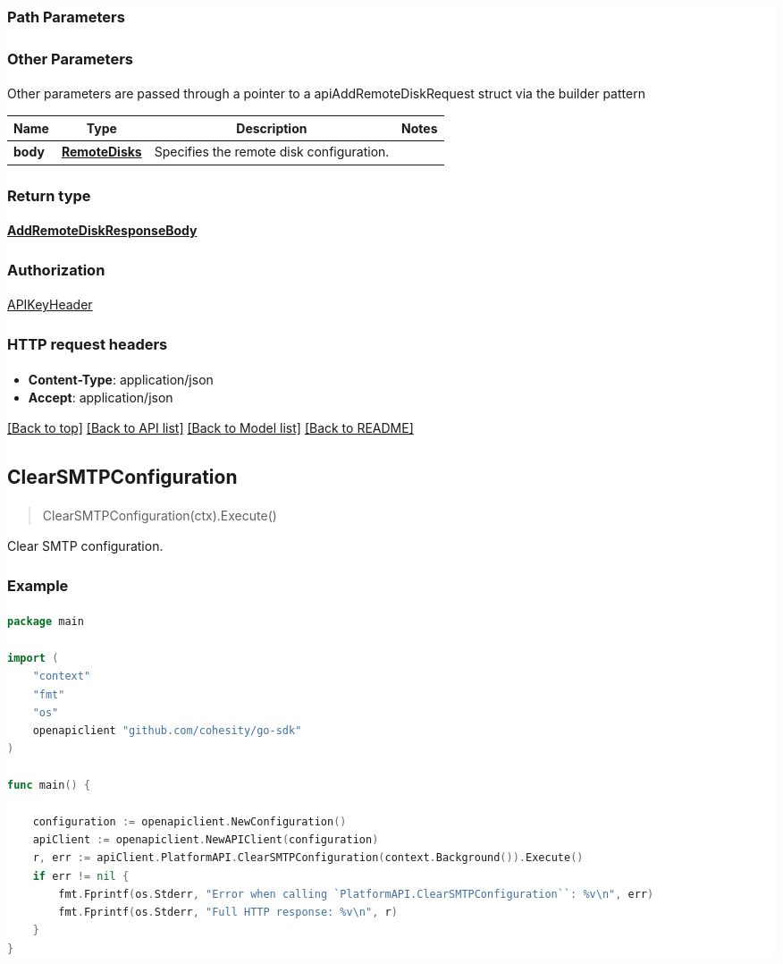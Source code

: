 ### Path Parameters



### Other Parameters

Other parameters are passed through a pointer to a apiAddRemoteDiskRequest struct via the builder pattern


Name | Type | Description  | Notes
------------- | ------------- | ------------- | -------------
 **body** | [**RemoteDisks**](RemoteDisks.md) | Specifies the remote disk configuration. | 

### Return type

[**AddRemoteDiskResponseBody**](AddRemoteDiskResponseBody.md)

### Authorization

[APIKeyHeader](../README.md#APIKeyHeader)

### HTTP request headers

- **Content-Type**: application/json
- **Accept**: application/json

[[Back to top]](#) [[Back to API list]](../README.md#documentation-for-api-endpoints)
[[Back to Model list]](../README.md#documentation-for-models)
[[Back to README]](../README.md)


## ClearSMTPConfiguration

> ClearSMTPConfiguration(ctx).Execute()

Clear SMTP configuration.



### Example

```go
package main

import (
	"context"
	"fmt"
	"os"
	openapiclient "github.com/cohesity/go-sdk"
)

func main() {

	configuration := openapiclient.NewConfiguration()
	apiClient := openapiclient.NewAPIClient(configuration)
	r, err := apiClient.PlatformAPI.ClearSMTPConfiguration(context.Background()).Execute()
	if err != nil {
		fmt.Fprintf(os.Stderr, "Error when calling `PlatformAPI.ClearSMTPConfiguration``: %v\n", err)
		fmt.Fprintf(os.Stderr, "Full HTTP response: %v\n", r)
	}
}
```
